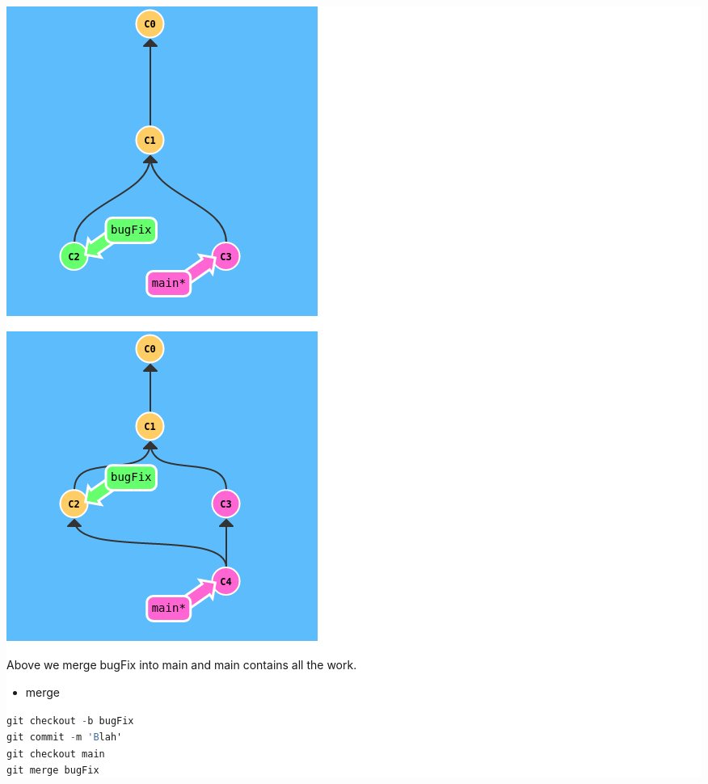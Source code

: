 ![before_merge.png](assets/images/before_merge.png)


![after_merge.png](assets/images/after_merge.png)

Above we merge bugFix into main and main contains all the work.

- merge
```s
git checkout -b bugFix
git commit -m 'Blah'
git checkout main
git merge bugFix
```
